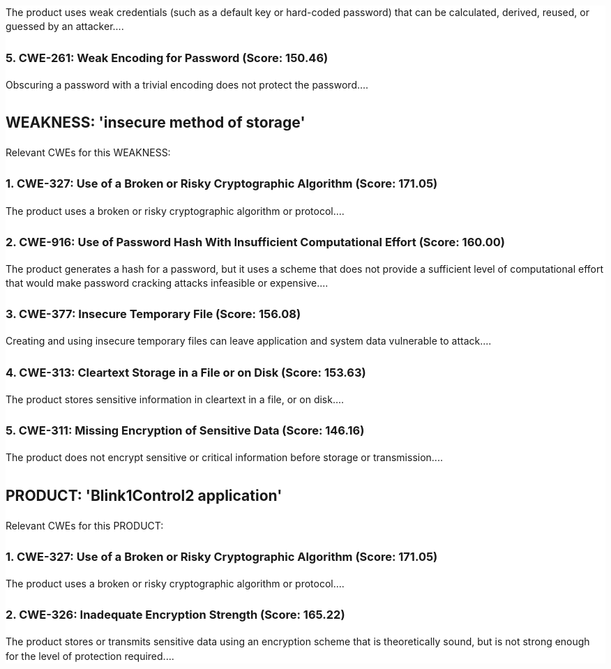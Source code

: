 The product uses weak credentials (such as a default key or hard-coded password) that can be calculated, derived, reused, or guessed by an attacker....

### 5. CWE-261: Weak Encoding for Password (Score: 150.46)

Obscuring a password with a trivial encoding does not protect the password....

## WEAKNESS: 'insecure method of storage'

Relevant CWEs for this WEAKNESS:

### 1. CWE-327: Use of a Broken or Risky Cryptographic Algorithm (Score: 171.05)

The product uses a broken or risky cryptographic algorithm or protocol....

### 2. CWE-916: Use of Password Hash With Insufficient Computational Effort (Score: 160.00)

The product generates a hash for a password, but it uses a scheme that does not provide a sufficient level of computational effort that would make password cracking attacks infeasible or expensive....

### 3. CWE-377: Insecure Temporary File (Score: 156.08)

Creating and using insecure temporary files can leave application and system data vulnerable to attack....

### 4. CWE-313: Cleartext Storage in a File or on Disk (Score: 153.63)

The product stores sensitive information in cleartext in a file, or on disk....

### 5. CWE-311: Missing Encryption of Sensitive Data (Score: 146.16)

The product does not encrypt sensitive or critical information before storage or transmission....

## PRODUCT: 'Blink1Control2 application'

Relevant CWEs for this PRODUCT:

### 1. CWE-327: Use of a Broken or Risky Cryptographic Algorithm (Score: 171.05)

The product uses a broken or risky cryptographic algorithm or protocol....

### 2. CWE-326: Inadequate Encryption Strength (Score: 165.22)

The product stores or transmits sensitive data using an encryption scheme that is theoretically sound, but is not strong enough for the level of protection required....
